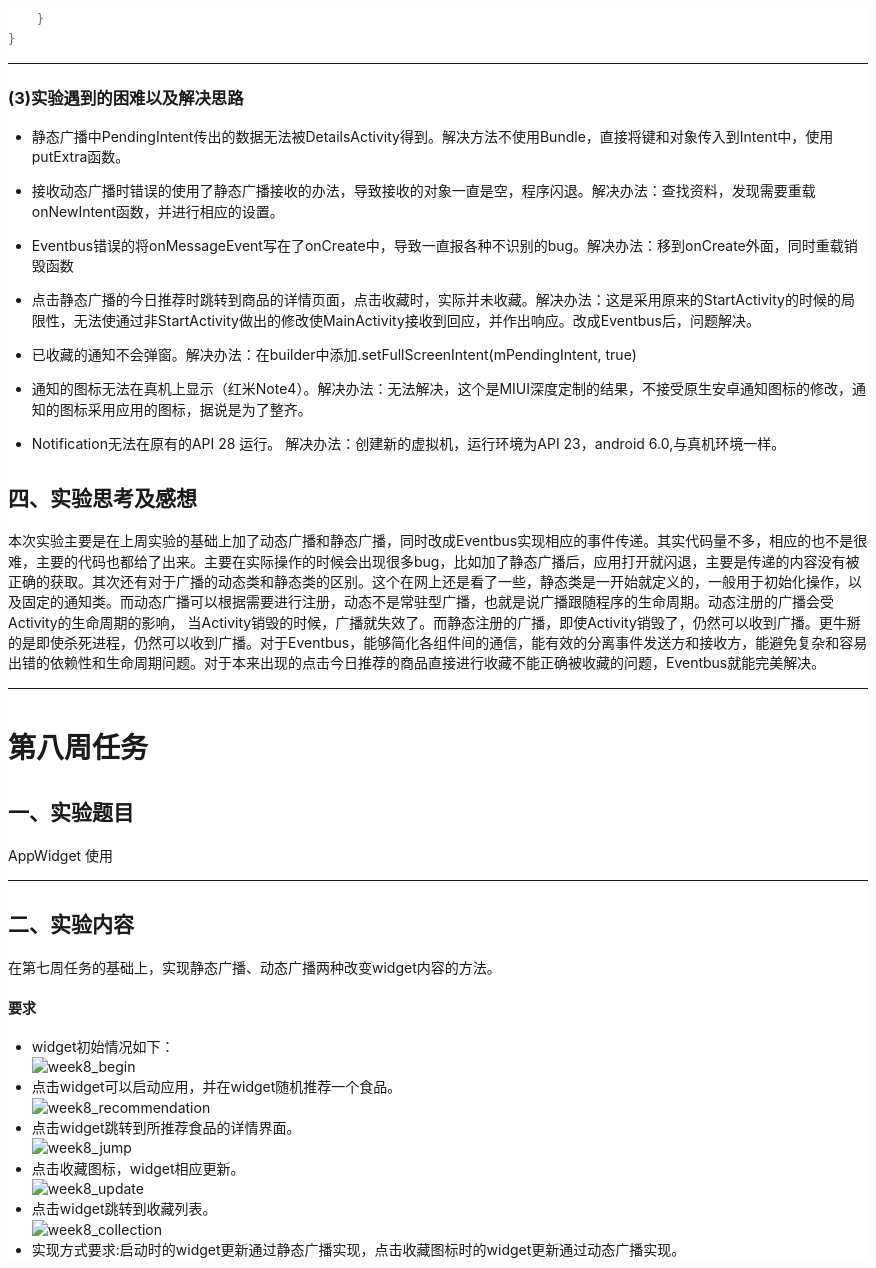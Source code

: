 ```java
    }
}
```

------

### (3)实验遇到的困难以及解决思路

- 静态广播中PendingIntent传出的数据无法被DetailsActivity得到。解决方法不使用Bundle，直接将键和对象传入到Intent中，使用putExtra函数。

- 接收动态广播时错误的使用了静态广播接收的办法，导致接收的对象一直是空，程序闪退。解决办法：查找资料，发现需要重载onNewIntent函数，并进行相应的设置。

- Eventbus错误的将onMessageEvent写在了onCreate中，导致一直报各种不识别的bug。解决办法：移到onCreate外面，同时重载销毁函数

- 点击静态广播的今日推荐时跳转到商品的详情页面，点击收藏时，实际并未收藏。解决办法：这是采用原来的StartActivity的时候的局限性，无法使通过非StartActivity做出的修改使MainActivity接收到回应，并作出响应。改成Eventbus后，问题解决。

- 已收藏的通知不会弹窗。解决办法：在builder中添加.setFullScreenIntent(mPendingIntent, true)

- 通知的图标无法在真机上显示（红米Note4）。解决办法：无法解决，这个是MIUI深度定制的结果，不接受原生安卓通知图标的修改，通知的图标采用应用的图标，据说是为了整齐。

- Notification无法在原有的API 28 运行。 解决办法：创建新的虚拟机，运行环境为API 23，android 6.0,与真机环境一样。


## 四、实验思考及感想

​	本次实验主要是在上周实验的基础上加了动态广播和静态广播，同时改成Eventbus实现相应的事件传递。其实代码量不多，相应的也不是很难，主要的代码也都给了出来。主要在实际操作的时候会出现很多bug，比如加了静态广播后，应用打开就闪退，主要是传递的内容没有被正确的获取。其次还有对于广播的动态类和静态类的区别。这个在网上还是看了一些，静态类是一开始就定义的，一般用于初始化操作，以及固定的通知类。而动态广播可以根据需要进行注册，动态不是常驻型广播，也就是说广播跟随程序的生命周期。动态注册的广播会受Activity的生命周期的影响， 当Activity销毁的时候，广播就失效了。而静态注册的广播，即使Activity销毁了，仍然可以收到广播。更牛掰的是即使杀死进程，仍然可以收到广播。对于Eventbus，能够简化各组件间的通信，能有效的分离事件发送方和接收方，能避免复杂和容易出错的依赖性和生命周期问题。对于本来出现的点击今日推荐的商品直接进行收藏不能正确被收藏的问题，Eventbus就能完美解决。

------

# 第八周任务

## 一、实验题目

AppWidget 使用

------
## 二、实验内容

在第七周任务的基础上，实现静态广播、动态广播两种改变widget内容的方法。  

#### 要求 

- widget初始情况如下：      
  ![week8_begin](assets/week8_begin.PNG)
- 点击widget可以启动应用，并在widget随机推荐一个食品。      
  ![week8_recommendation](assets/week8_recommendation.PNG)
- 点击widget跳转到所推荐食品的详情界面。     
  ![week8_jump](assets/week8_jump.PNG)
- 点击收藏图标，widget相应更新。     
  ![week8_update](assets/week8_update.PNG)
- 点击widget跳转到收藏列表。     
  ![week8_collection](assets/week8_collection.PNG)
- 实现方式要求:启动时的widget更新通过静态广播实现，点击收藏图标时的widget更新通过动态广播实现。 
